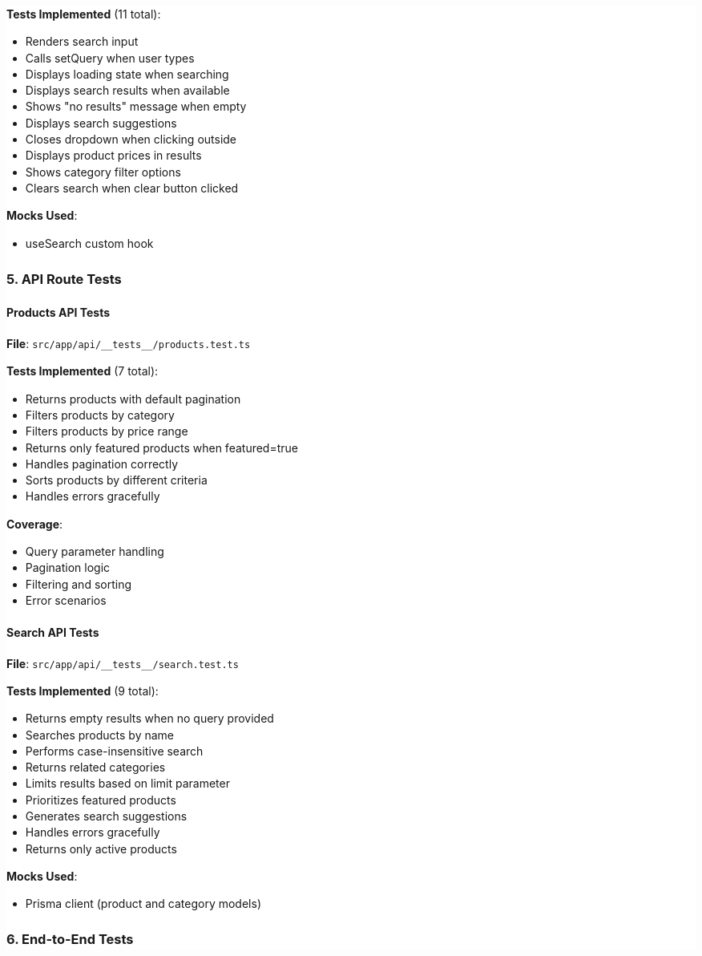 **Tests Implemented** (11 total):
- Renders search input
- Calls setQuery when user types
- Displays loading state when searching
- Displays search results when available
- Shows "no results" message when empty
- Displays search suggestions
- Closes dropdown when clicking outside
- Displays product prices in results
- Shows category filter options
- Clears search when clear button clicked

**Mocks Used**:
- useSearch custom hook

### 5. API Route Tests

#### Products API Tests
**File**: `src/app/api/__tests__/products.test.ts`

**Tests Implemented** (7 total):
- Returns products with default pagination
- Filters products by category
- Filters products by price range
- Returns only featured products when featured=true
- Handles pagination correctly
- Sorts products by different criteria
- Handles errors gracefully

**Coverage**:
- Query parameter handling
- Pagination logic
- Filtering and sorting
- Error scenarios

#### Search API Tests
**File**: `src/app/api/__tests__/search.test.ts`

**Tests Implemented** (9 total):
- Returns empty results when no query provided
- Searches products by name
- Performs case-insensitive search
- Returns related categories
- Limits results based on limit parameter
- Prioritizes featured products
- Generates search suggestions
- Handles errors gracefully
- Returns only active products

**Mocks Used**:
- Prisma client (product and category models)

### 6. End-to-End Tests

